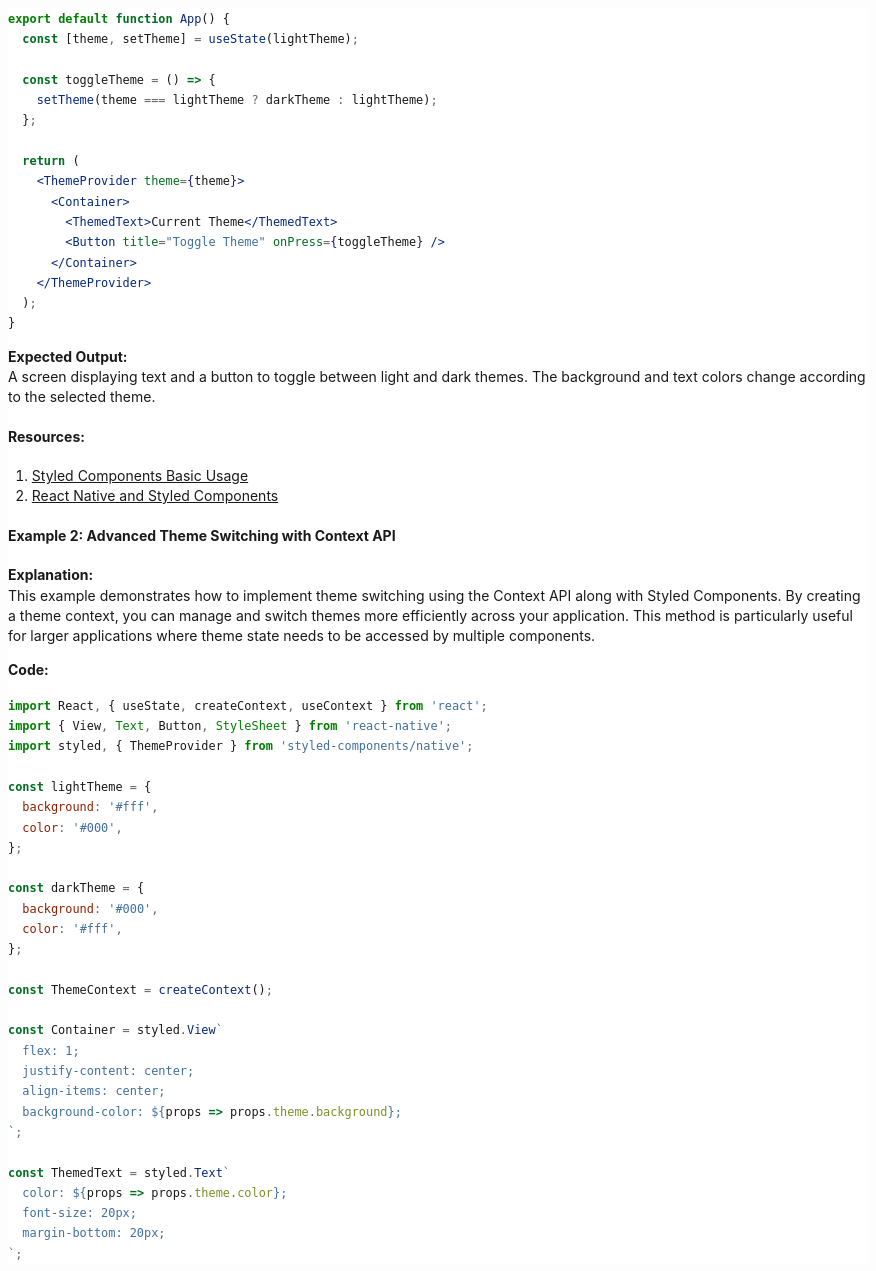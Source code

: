 ```jsx
export default function App() {
  const [theme, setTheme] = useState(lightTheme);

  const toggleTheme = () => {
    setTheme(theme === lightTheme ? darkTheme : lightTheme);
  };

  return (
    <ThemeProvider theme={theme}>
      <Container>
        <ThemedText>Current Theme</ThemedText>
        <Button title="Toggle Theme" onPress={toggleTheme} />
      </Container>
    </ThemeProvider>
  );
}
```

**Expected Output:**  
A screen displaying text and a button to toggle between light and dark themes. The background and text colors change according to the selected theme.

#### Resources:
1. [Styled Components Basic Usage](https://styled-components.com/docs/basics#react-native)
2. [React Native and Styled Components](https://reactnative.dev/docs/styling#styled-components)

#### Example 2: Advanced Theme Switching with Context API
**Explanation:**  
This example demonstrates how to implement theme switching using the Context API along with Styled Components. By creating a theme context, you can manage and switch themes more efficiently across your application. This method is particularly useful for larger applications where theme state needs to be accessed by multiple components.

**Code:**
```jsx
import React, { useState, createContext, useContext } from 'react';
import { View, Text, Button, StyleSheet } from 'react-native';
import styled, { ThemeProvider } from 'styled-components/native';

const lightTheme = {
  background: '#fff',
  color: '#000',
};

const darkTheme = {
  background: '#000',
  color: '#fff',
};

const ThemeContext = createContext();

const Container = styled.View`
  flex: 1;
  justify-content: center;
  align-items: center;
  background-color: ${props => props.theme.background};
`;

const ThemedText = styled.Text`
  color: ${props => props.theme.color};
  font-size: 20px;
  margin-bottom: 20px;
`;

```